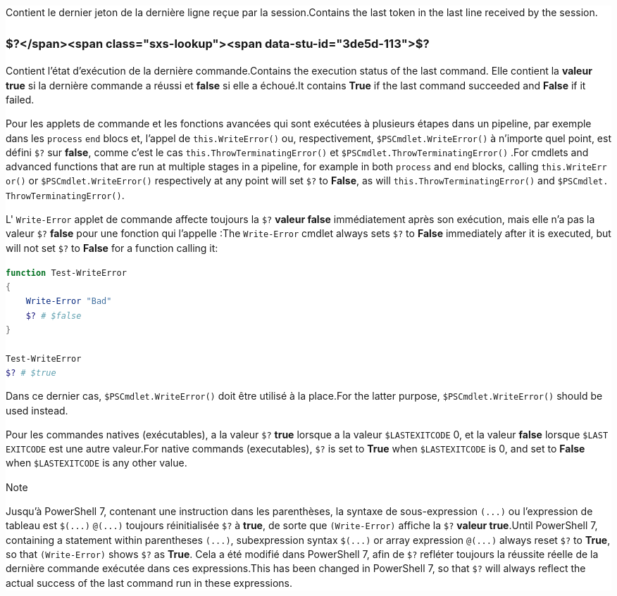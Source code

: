 <span data-ttu-id="3de5d-112">Contient le dernier jeton de la dernière ligne reçue par la session.</span><span class="sxs-lookup"><span data-stu-id="3de5d-112">Contains the last token in the last line received by the session.</span></span>

### <a name=""></a><span data-ttu-id="3de5d-113">$?</span><span class="sxs-lookup"><span data-stu-id="3de5d-113">$?</span></span>

<span data-ttu-id="3de5d-114">Contient l’état d’exécution de la dernière commande.</span><span class="sxs-lookup"><span data-stu-id="3de5d-114">Contains the execution status of the last command.</span></span> <span data-ttu-id="3de5d-115">Elle contient la **valeur true** si la dernière commande a réussi et **false** si elle a échoué.</span><span class="sxs-lookup"><span data-stu-id="3de5d-115">It contains **True** if the last command succeeded and **False** if it failed.</span></span>

<span data-ttu-id="3de5d-116">Pour les applets de commande et les fonctions avancées qui sont exécutées à plusieurs étapes dans un pipeline, par exemple dans les `process` `end` blocs et, l’appel de `this.WriteError()` ou, respectivement, `$PSCmdlet.WriteError()` à n’importe quel point, est défini `$?` sur **false**, comme c’est le cas `this.ThrowTerminatingError()` et `$PSCmdlet.ThrowTerminatingError()` .</span><span class="sxs-lookup"><span data-stu-id="3de5d-116">For cmdlets and advanced functions that are run at multiple stages in a pipeline, for example in both `process` and `end` blocks, calling `this.WriteError()` or `$PSCmdlet.WriteError()` respectively at any point will set `$?` to **False**, as will `this.ThrowTerminatingError()` and `$PSCmdlet.ThrowTerminatingError()`.</span></span>

<span data-ttu-id="3de5d-117">L' `Write-Error` applet de commande affecte toujours la `$?` **valeur false** immédiatement après son exécution, mais elle n’a pas la valeur `$?` **false** pour une fonction qui l’appelle :</span><span class="sxs-lookup"><span data-stu-id="3de5d-117">The `Write-Error` cmdlet always sets `$?` to **False** immediately after it is executed, but will not set `$?` to **False** for a function calling it:</span></span>

```powershell
function Test-WriteError
{
    Write-Error "Bad"
    $? # $false
}

Test-WriteError
$? # $true
```

<span data-ttu-id="3de5d-118">Dans ce dernier cas, `$PSCmdlet.WriteError()` doit être utilisé à la place.</span><span class="sxs-lookup"><span data-stu-id="3de5d-118">For the latter purpose, `$PSCmdlet.WriteError()` should be used instead.</span></span>

<span data-ttu-id="3de5d-119">Pour les commandes natives (exécutables), a la valeur `$?` **true** lorsque a la valeur `$LASTEXITCODE` 0, et la valeur **false** lorsque `$LASTEXITCODE` est une autre valeur.</span><span class="sxs-lookup"><span data-stu-id="3de5d-119">For native commands (executables), `$?` is set to **True** when `$LASTEXITCODE` is 0, and set to **False** when `$LASTEXITCODE` is any other value.</span></span>

> [!NOTE]
> <span data-ttu-id="3de5d-120">Jusqu’à PowerShell 7, contenant une instruction dans les parenthèses, la syntaxe de sous-expression `(...)` ou l’expression de tableau est `$(...)` `@(...)` toujours réinitialisée `$?` à **true**, de sorte que `(Write-Error)` affiche la `$?` **valeur true**.</span><span class="sxs-lookup"><span data-stu-id="3de5d-120">Until PowerShell 7, containing a statement within parentheses `(...)`, subexpression syntax `$(...)` or array expression `@(...)` always reset `$?` to **True**, so that `(Write-Error)` shows `$?` as **True**.</span></span>
> <span data-ttu-id="3de5d-121">Cela a été modifié dans PowerShell 7, afin de `$?` refléter toujours la réussite réelle de la dernière commande exécutée dans ces expressions.</span><span class="sxs-lookup"><span data-stu-id="3de5d-121">This has been changed in PowerShell 7, so that `$?` will always reflect the actual success of the last command run in these expressions.</span></span>
